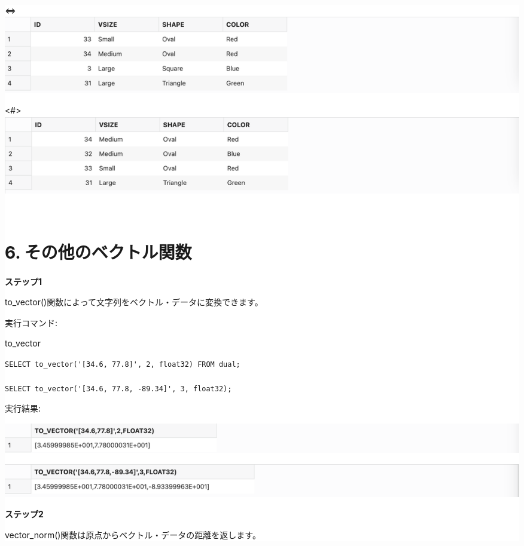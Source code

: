 <=>
![](2024-05-20-16-38-13.png)

<#>
![](2024-05-20-16-38-31.png)

<BR>

<a id="anchor6"></a>

# 6. その他のベクトル関数

**ステップ1**

to_vector()関数によって文字列をベクトル・データに変換できます。

実行コマンド:

to_vector
```
SELECT to_vector('[34.6, 77.8]', 2, float32) FROM dual;

SELECT to_vector('[34.6, 77.8, -89.34]', 3, float32);
```

実行結果:

![](2024-05-20-16-46-52.png)

![](2024-05-20-16-47-13.png)

**ステップ2**

vector_norm()関数は原点からベクトル・データの距離を返します。
